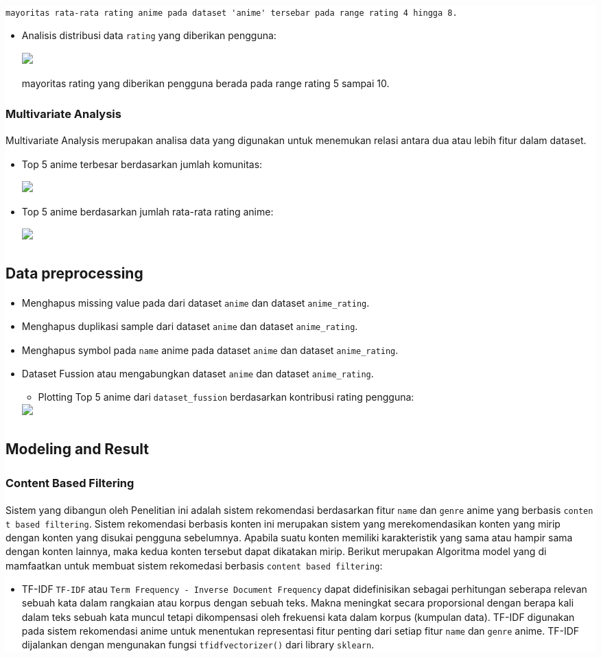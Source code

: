     mayoritas rata-rata rating anime pada dataset 'anime' tersebar pada range rating 4 hingga 8.

+ Analisis distribusi data `rating` yang diberikan pengguna:

    <div><img src="https://github.com/hendradra1234/TimeSeries/blob/main/user-anime-rating-distribution.png?raw=true" width="500"/></div>

    mayoritas rating yang diberikan pengguna berada pada range rating 5 sampai 10.

### Multivariate Analysis

Multivariate Analysis merupakan analisa data yang digunakan untuk menemukan relasi antara dua atau lebih fitur dalam dataset.

+ Top 5 anime terbesar berdasarkan jumlah komunitas:

    <div><img src="https://github.com/hendradra1234/TimeSeries/blob/main/top-5-by-community.png?raw=true" width="1000"/></div>

+ Top 5 anime berdasarkan jumlah rata-rata rating anime:

    <div><img src="https://github.com/hendradra1234/TimeSeries/blob/main/top-5-by-anime-avg-rating.png?raw=true" width="1000"/></div>


## Data preprocessing

+ Menghapus missing value pada dari dataset `anime` dan dataset `anime_rating`.
+ Menghapus duplikasi sample dari dataset `anime` dan dataset `anime_rating`.
+ Menghapus symbol pada `name` anime pada dataset `anime` dan dataset `anime_rating`.
+ Dataset Fussion atau mengabungkan dataset `anime` dan dataset `anime_rating`.
    - Plotting Top 5 anime dari `dataset_fussion` berdasarkan kontribusi rating pengguna:

    <div><img src="https://github.com/hendradra1234/TimeSeries/blob/main/Anime%20Rating%20Contribution%20from%20Fussion%20Dataset.png?raw=true" width="1000"/></div>


## Modeling and Result

### Content Based Filtering

Sistem yang dibangun oleh Penelitian ini adalah sistem rekomendasi berdasarkan fitur `name` dan `genre` anime yang berbasis `content based filtering`.
Sistem rekomendasi berbasis konten ini merupakan sistem yang merekomendasikan konten yang mirip dengan konten yang disukai pengguna sebelumnya. Apabila suatu konten memiliki karakteristik yang sama atau hampir sama dengan konten lainnya, maka kedua konten tersebut dapat dikatakan mirip.
Berikut merupakan Algoritma model yang di mamfaatkan untuk membuat sistem rekomedasi berbasis `content based filtering`:
+ TF-IDF
    `TF-IDF` atau `Term Frequency - Inverse Document Frequency` dapat didefinisikan sebagai perhitungan seberapa relevan sebuah kata dalam rangkaian atau korpus dengan sebuah teks. Makna meningkat secara proporsional dengan berapa kali dalam teks sebuah kata muncul tetapi dikompensasi oleh frekuensi kata dalam korpus (kumpulan data).
    TF-IDF digunakan pada sistem rekomendasi anime untuk menentukan representasi fitur penting dari setiap fitur `name` dan `genre` anime. TF-IDF dijalankan dengan mengunakan fungsi `tfidfvectorizer()` dari library `sklearn`.
